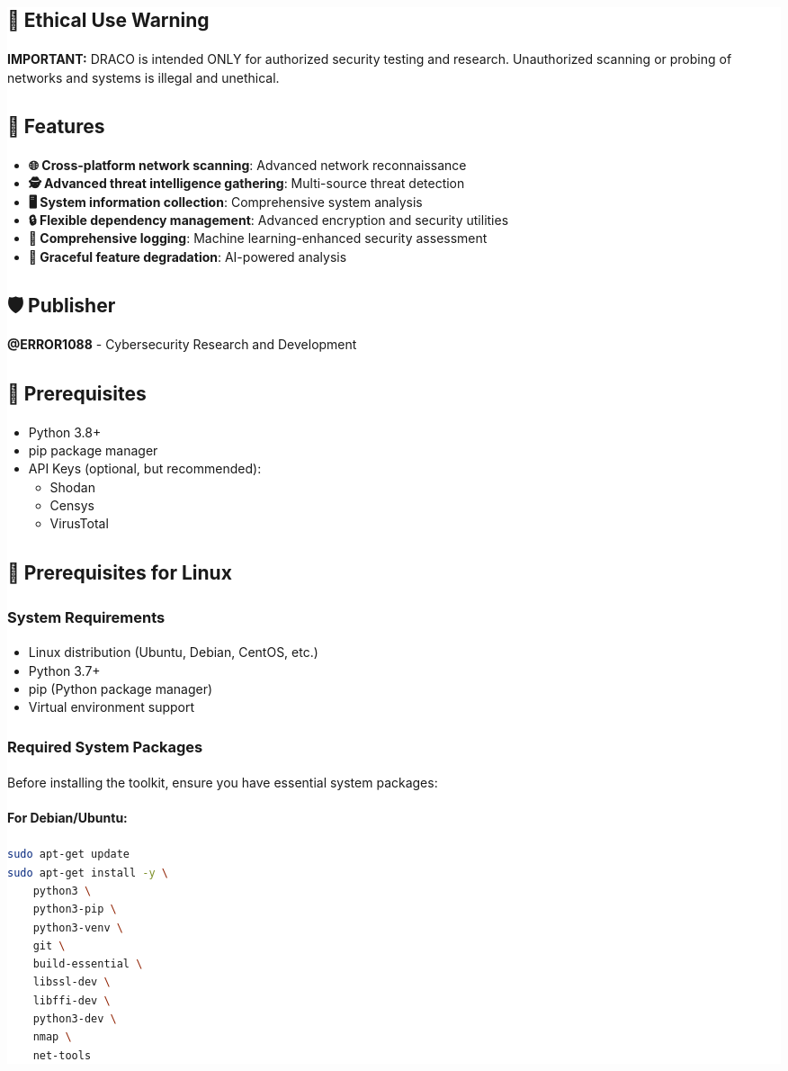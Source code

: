 ## 🚨 Ethical Use Warning
**IMPORTANT:** DRACO is intended ONLY for authorized security testing and research. Unauthorized scanning or probing of networks and systems is illegal and unethical.

## 🚀 Features

- **🌐 Cross-platform network scanning**: Advanced network reconnaissance
- **🕵️ Advanced threat intelligence gathering**: Multi-source threat detection
- **🖥️ System information collection**: Comprehensive system analysis
- **🔒 Flexible dependency management**: Advanced encryption and security utilities
- **📝 Comprehensive logging**: Machine learning-enhanced security assessment
- **🤖 Graceful feature degradation**: AI-powered analysis

## 🛡️ Publisher
**@ERROR1088** - Cybersecurity Research and Development

## 🔧 Prerequisites

- Python 3.8+
- pip package manager
- API Keys (optional, but recommended):
  - Shodan
  - Censys
  - VirusTotal

## 🔧 Prerequisites for Linux

### System Requirements
- Linux distribution (Ubuntu, Debian, CentOS, etc.)
- Python 3.7+ 
- pip (Python package manager)
- Virtual environment support

### Required System Packages
Before installing the toolkit, ensure you have essential system packages:

#### For Debian/Ubuntu:
```bash
sudo apt-get update
sudo apt-get install -y \
    python3 \
    python3-pip \
    python3-venv \
    git \
    build-essential \
    libssl-dev \
    libffi-dev \
    python3-dev \
    nmap \
    net-tools
```
